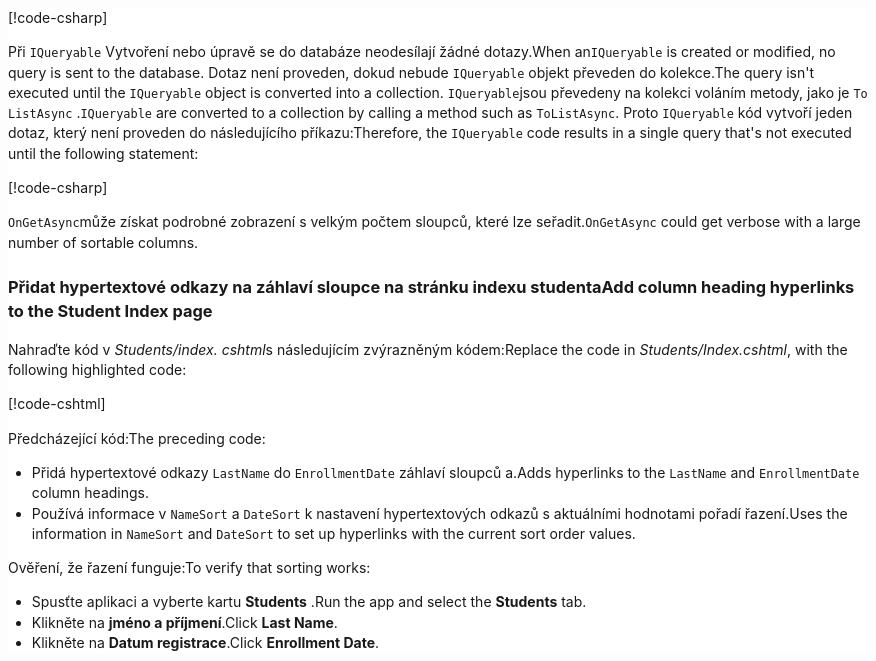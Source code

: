 [!code-csharp[](intro/samples/cu21/Pages/Students/Index.cshtml.cs?name=snippet_SortOnly&highlight=6-999)]

 <span data-ttu-id="1bd8a-327">Při `IQueryable` Vytvoření nebo úpravě se do databáze neodesílají žádné dotazy.</span><span class="sxs-lookup"><span data-stu-id="1bd8a-327">When an`IQueryable` is created or modified, no query is sent to the database.</span></span> <span data-ttu-id="1bd8a-328">Dotaz není proveden, dokud nebude `IQueryable` objekt převeden do kolekce.</span><span class="sxs-lookup"><span data-stu-id="1bd8a-328">The query isn't executed until the `IQueryable` object is converted into a collection.</span></span> <span data-ttu-id="1bd8a-329">`IQueryable`jsou převedeny na kolekci voláním metody, jako je `ToListAsync` .</span><span class="sxs-lookup"><span data-stu-id="1bd8a-329">`IQueryable` are converted to a collection by calling a method such as `ToListAsync`.</span></span> <span data-ttu-id="1bd8a-330">Proto `IQueryable` kód vytvoří jeden dotaz, který není proveden do následujícího příkazu:</span><span class="sxs-lookup"><span data-stu-id="1bd8a-330">Therefore, the `IQueryable` code results in a single query that's not executed until the following statement:</span></span>

[!code-csharp[](intro/samples/cu21/Pages/Students/Index.cshtml.cs?name=snippet_SortOnlyRtn)]

<span data-ttu-id="1bd8a-331">`OnGetAsync`může získat podrobné zobrazení s velkým počtem sloupců, které lze seřadit.</span><span class="sxs-lookup"><span data-stu-id="1bd8a-331">`OnGetAsync` could get verbose with a large number of sortable columns.</span></span>

### <a name="add-column-heading-hyperlinks-to-the-student-index-page"></a><span data-ttu-id="1bd8a-332">Přidat hypertextové odkazy na záhlaví sloupce na stránku indexu studenta</span><span class="sxs-lookup"><span data-stu-id="1bd8a-332">Add column heading hyperlinks to the Student Index page</span></span>

<span data-ttu-id="1bd8a-333">Nahraďte kód v *Students/index. cshtml*s následujícím zvýrazněným kódem:</span><span class="sxs-lookup"><span data-stu-id="1bd8a-333">Replace the code in *Students/Index.cshtml*, with the following highlighted code:</span></span>

[!code-cshtml[](intro/samples/cu21/Pages/Students/Index2.cshtml?highlight=17-19,25-27)]

<span data-ttu-id="1bd8a-334">Předcházející kód:</span><span class="sxs-lookup"><span data-stu-id="1bd8a-334">The preceding code:</span></span>

* <span data-ttu-id="1bd8a-335">Přidá hypertextové odkazy `LastName` do `EnrollmentDate` záhlaví sloupců a.</span><span class="sxs-lookup"><span data-stu-id="1bd8a-335">Adds hyperlinks to the `LastName` and `EnrollmentDate` column headings.</span></span>
* <span data-ttu-id="1bd8a-336">Používá informace v `NameSort` a `DateSort` k nastavení hypertextových odkazů s aktuálními hodnotami pořadí řazení.</span><span class="sxs-lookup"><span data-stu-id="1bd8a-336">Uses the information in `NameSort` and `DateSort` to set up hyperlinks with the current sort order values.</span></span>

<span data-ttu-id="1bd8a-337">Ověření, že řazení funguje:</span><span class="sxs-lookup"><span data-stu-id="1bd8a-337">To verify that sorting works:</span></span>

* <span data-ttu-id="1bd8a-338">Spusťte aplikaci a vyberte kartu **Students** .</span><span class="sxs-lookup"><span data-stu-id="1bd8a-338">Run the app and select the **Students** tab.</span></span>
* <span data-ttu-id="1bd8a-339">Klikněte na **jméno a příjmení**.</span><span class="sxs-lookup"><span data-stu-id="1bd8a-339">Click **Last Name**.</span></span>
* <span data-ttu-id="1bd8a-340">Klikněte na **Datum registrace**.</span><span class="sxs-lookup"><span data-stu-id="1bd8a-340">Click **Enrollment Date**.</span></span>
